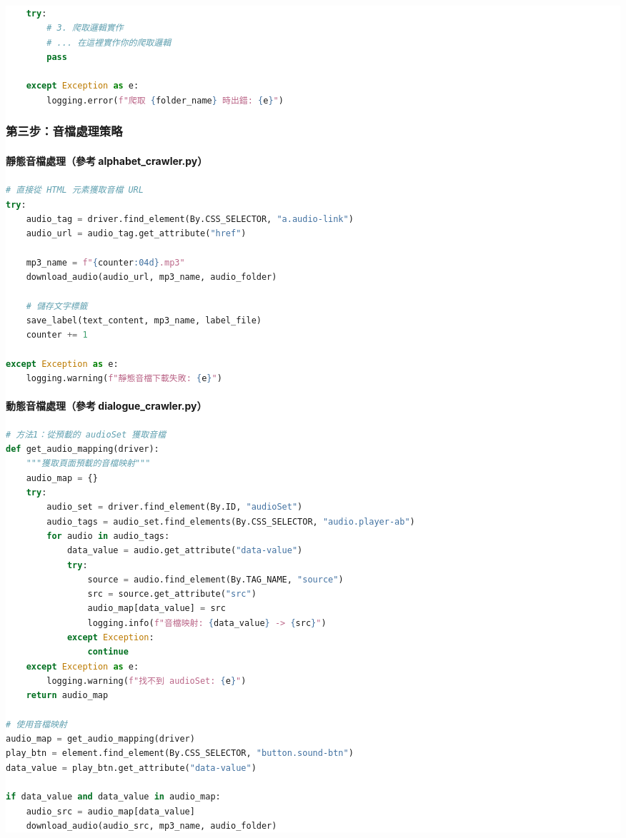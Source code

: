 ```python
    try:
        # 3. 爬取邏輯實作
        # ... 在這裡實作你的爬取邏輯
        pass
        
    except Exception as e:
        logging.error(f"爬取 {folder_name} 時出錯: {e}")
```

### 第三步：音檔處理策略

#### 靜態音檔處理（參考 alphabet_crawler.py）

```python
# 直接從 HTML 元素獲取音檔 URL
try:
    audio_tag = driver.find_element(By.CSS_SELECTOR, "a.audio-link")
    audio_url = audio_tag.get_attribute("href")
    
    mp3_name = f"{counter:04d}.mp3"
    download_audio(audio_url, mp3_name, audio_folder)
    
    # 儲存文字標籤
    save_label(text_content, mp3_name, label_file)
    counter += 1
    
except Exception as e:
    logging.warning(f"靜態音檔下載失敗: {e}")
```

#### 動態音檔處理（參考 dialogue_crawler.py）

```python
# 方法1：從預載的 audioSet 獲取音檔
def get_audio_mapping(driver):
    """獲取頁面預載的音檔映射"""
    audio_map = {}
    try:
        audio_set = driver.find_element(By.ID, "audioSet")
        audio_tags = audio_set.find_elements(By.CSS_SELECTOR, "audio.player-ab")
        for audio in audio_tags:
            data_value = audio.get_attribute("data-value")
            try:
                source = audio.find_element(By.TAG_NAME, "source")
                src = source.get_attribute("src")
                audio_map[data_value] = src
                logging.info(f"音檔映射: {data_value} -> {src}")
            except Exception:
                continue
    except Exception as e:
        logging.warning(f"找不到 audioSet: {e}")
    return audio_map

# 使用音檔映射
audio_map = get_audio_mapping(driver)
play_btn = element.find_element(By.CSS_SELECTOR, "button.sound-btn")
data_value = play_btn.get_attribute("data-value")

if data_value and data_value in audio_map:
    audio_src = audio_map[data_value]
    download_audio(audio_src, mp3_name, audio_folder)
```
